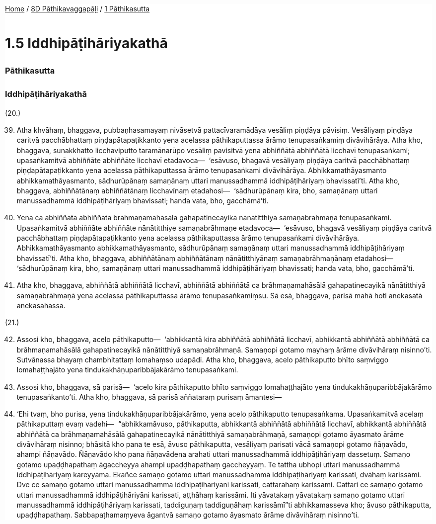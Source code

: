 
[Home](/) / [8D Pāthikavaggapāḷi](/tipitaka/8D.md) / [1 Pāthikasutta](/tipitaka/8D/1.md)

# 1.5 Iddhipāṭihāriyakathā

### Pāthikasutta

### Iddhipāṭihāriyakathā

(20.)

39. Atha khvāhaṃ, bhaggava, pubbaṇhasamayaṃ nivāsetvā pattacīvaramādāya vesāliṃ piṇḍāya pāvisiṃ. Vesāliyaṃ piṇḍāya caritvā pacchābhattaṃ piṇḍapātapaṭikkanto yena acelassa pāthikaputtassa ārāmo tenupasaṅkamiṃ divāvihārāya. Atha kho, bhaggava, sunakkhatto licchaviputto taramānarūpo vesāliṃ pavisitvā yena abhiññātā abhiññātā licchavī tenupasaṅkami; upasaṅkamitvā abhiññāte abhiññāte licchavī etadavoca—  ‘esāvuso, bhagavā vesāliyaṃ piṇḍāya caritvā pacchābhattaṃ piṇḍapātapaṭikkanto yena acelassa pāthikaputtassa ārāmo tenupasaṅkami divāvihārāya. Abhikkamathāyasmanto abhikkamathāyasmanto, sādhurūpānaṃ samaṇānaṃ uttari manussadhammā iddhipāṭihāriyaṃ bhavissatī’ti. Atha kho, bhaggava, abhiññātānaṃ abhiññātānaṃ licchavīnaṃ etadahosi—  ‘sādhurūpānaṃ kira, bho, samaṇānaṃ uttari manussadhammā iddhipāṭihāriyaṃ bhavissati; handa vata, bho, gacchāmā’ti.

40. Yena ca abhiññātā abhiññātā brāhmaṇamahāsālā gahapatinecayikā nānātitthiyā samaṇabrāhmaṇā tenupasaṅkami. Upasaṅkamitvā abhiññāte abhiññāte nānātitthiye samaṇabrāhmaṇe etadavoca—  ‘esāvuso, bhagavā vesāliyaṃ piṇḍāya caritvā pacchābhattaṃ piṇḍapātapaṭikkanto yena acelassa pāthikaputtassa ārāmo tenupasaṅkami divāvihārāya. Abhikkamathāyasmanto abhikkamathāyasmanto, sādhurūpānaṃ samaṇānaṃ uttari manussadhammā iddhipāṭihāriyaṃ bhavissatī’ti. Atha kho, bhaggava, abhiññātānaṃ abhiññātānaṃ nānātitthiyānaṃ samaṇabrāhmaṇānaṃ etadahosi—  ‘sādhurūpānaṃ kira, bho, samaṇānaṃ uttari manussadhammā iddhipāṭihāriyaṃ bhavissati; handa vata, bho, gacchāmā’ti.

41. Atha kho, bhaggava, abhiññātā abhiññātā licchavī, abhiññātā abhiññātā ca brāhmaṇamahāsālā gahapatinecayikā nānātitthiyā samaṇabrāhmaṇā yena acelassa pāthikaputtassa ārāmo tenupasaṅkamiṃsu. Sā esā, bhaggava, parisā mahā hoti anekasatā anekasahassā.

(21.)

42. Assosi kho, bhaggava, acelo pāthikaputto—  ‘abhikkantā kira abhiññātā abhiññātā licchavī, abhikkantā abhiññātā abhiññātā ca brāhmaṇamahāsālā gahapatinecayikā nānātitthiyā samaṇabrāhmaṇā. Samaṇopi gotamo mayhaṃ ārāme divāvihāraṃ nisinno’ti. Sutvānassa bhayaṃ chambhitattaṃ lomahaṃso udapādi. Atha kho, bhaggava, acelo pāthikaputto bhīto saṃviggo lomahaṭṭhajāto yena tindukakhāṇuparibbājakārāmo tenupasaṅkami.

43. Assosi kho, bhaggava, sā parisā—  ‘acelo kira pāthikaputto bhīto saṃviggo lomahaṭṭhajāto yena tindukakhāṇuparibbājakārāmo tenupasaṅkanto’ti. Atha kho, bhaggava, sā parisā aññataraṃ purisaṃ āmantesi—

44. ‘Ehi tvaṃ, bho purisa, yena tindukakhāṇuparibbājakārāmo, yena acelo pāthikaputto tenupasaṅkama. Upasaṅkamitvā acelaṃ pāthikaputtaṃ evaṃ vadehi—  “abhikkamāvuso, pāthikaputta, abhikkantā abhiññātā abhiññātā licchavī, abhikkantā abhiññātā abhiññātā ca brāhmaṇamahāsālā gahapatinecayikā nānātitthiyā samaṇabrāhmaṇā, samaṇopi gotamo āyasmato ārāme divāvihāraṃ nisinno; bhāsitā kho pana te esā, āvuso pāthikaputta, vesāliyaṃ parisati vācā samaṇopi gotamo ñāṇavādo, ahampi ñāṇavādo. Ñāṇavādo kho pana ñāṇavādena arahati uttari manussadhammā iddhipāṭihāriyaṃ dassetuṃ. Samaṇo gotamo upaḍḍhapathaṃ āgaccheyya ahampi upaḍḍhapathaṃ gaccheyyaṃ. Te tattha ubhopi uttari manussadhammā iddhipāṭihāriyaṃ kareyyāma. Ekañce samaṇo gotamo uttari manussadhammā iddhipāṭihāriyaṃ karissati, dvāhaṃ karissāmi. Dve ce samaṇo gotamo uttari manussadhammā iddhipāṭihāriyāni karissati, cattārāhaṃ karissāmi. Cattāri ce samaṇo gotamo uttari manussadhammā iddhipāṭihāriyāni karissati, aṭṭhāhaṃ karissāmi. Iti yāvatakaṃ yāvatakaṃ samaṇo gotamo uttari manussadhammā iddhipāṭihāriyaṃ karissati, taddiguṇaṃ taddiguṇāhaṃ karissāmī”ti abhikkamasseva kho; āvuso pāthikaputta, upaḍḍhapathaṃ. Sabbapaṭhamaṃyeva āgantvā samaṇo gotamo āyasmato ārāme divāvihāraṃ nisinno’ti.
